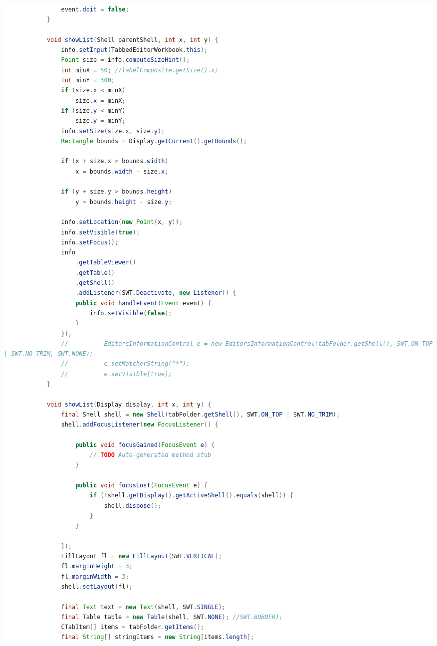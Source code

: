 ```java
				event.doit = false;
			}

			void showList(Shell parentShell, int x, int y) {
				info.setInput(TabbedEditorWorkbook.this);
				Point size = info.computeSizeHint();
				int minX = 50; //labelComposite.getSize().x;
				int minY = 300;
				if (size.x < minX)
					size.x = minX;
				if (size.y < minY)
					size.y = minY;
				info.setSize(size.x, size.y);				
				Rectangle bounds = Display.getCurrent().getBounds();			
				
				if (x + size.x > bounds.width)
				    x = bounds.width - size.x;
				
				if (y + size.y > bounds.height)
				    y = bounds.height - size.y;
				
				info.setLocation(new Point(x, y));
				info.setVisible(true);
				info.setFocus();
				info
					.getTableViewer()
					.getTable()
					.getShell()
					.addListener(SWT.Deactivate, new Listener() {
					public void handleEvent(Event event) {
						info.setVisible(false);
					}
				});
				//			EditorsInformationControl e = new EditorsInformationControl(tabFolder.getShell(), SWT.ON_TOP | SWT.NO_TRIM, SWT.NONE);
				//			e.setMatcherString("*");
				//			e.setVisible(true);
			}

			void showList(Display display, int x, int y) {
				final Shell shell = new Shell(tabFolder.getShell(), SWT.ON_TOP | SWT.NO_TRIM);
				shell.addFocusListener(new FocusListener() {

					public void focusGained(FocusEvent e) {
						// TODO Auto-generated method stub
					}

					public void focusLost(FocusEvent e) {
						if (!shell.getDisplay().getActiveShell().equals(shell)) {
							shell.dispose();
						}
					}

				});
				FillLayout fl = new FillLayout(SWT.VERTICAL);
				fl.marginHeight = 3;
				fl.marginWidth = 3;
				shell.setLayout(fl);

				final Text text = new Text(shell, SWT.SINGLE);
				final Table table = new Table(shell, SWT.NONE); //SWT.BORDER);
				CTabItem[] items = tabFolder.getItems();
				final String[] stringItems = new String[items.length];
```
